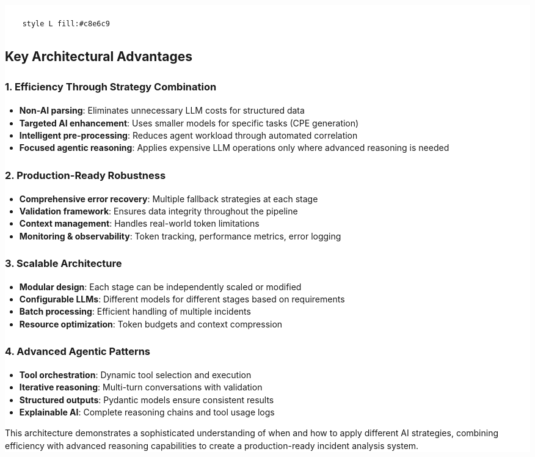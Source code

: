 ```mermaid
    
    style L fill:#c8e6c9
```

## Key Architectural Advantages

### 1. **Efficiency Through Strategy Combination**
- **Non-AI parsing**: Eliminates unnecessary LLM costs for structured data
- **Targeted AI enhancement**: Uses smaller models for specific tasks (CPE generation)
- **Intelligent pre-processing**: Reduces agent workload through automated correlation
- **Focused agentic reasoning**: Applies expensive LLM operations only where advanced reasoning is needed

### 2. **Production-Ready Robustness**
- **Comprehensive error recovery**: Multiple fallback strategies at each stage
- **Validation framework**: Ensures data integrity throughout the pipeline
- **Context management**: Handles real-world token limitations
- **Monitoring & observability**: Token tracking, performance metrics, error logging

### 3. **Scalable Architecture**
- **Modular design**: Each stage can be independently scaled or modified
- **Configurable LLMs**: Different models for different stages based on requirements
- **Batch processing**: Efficient handling of multiple incidents
- **Resource optimization**: Token budgets and context compression

### 4. **Advanced Agentic Patterns**
- **Tool orchestration**: Dynamic tool selection and execution
- **Iterative reasoning**: Multi-turn conversations with validation
- **Structured outputs**: Pydantic models ensure consistent results
- **Explainable AI**: Complete reasoning chains and tool usage logs

This architecture demonstrates a sophisticated understanding of when and how to apply different AI strategies, combining efficiency with advanced reasoning capabilities to create a production-ready incident analysis system.